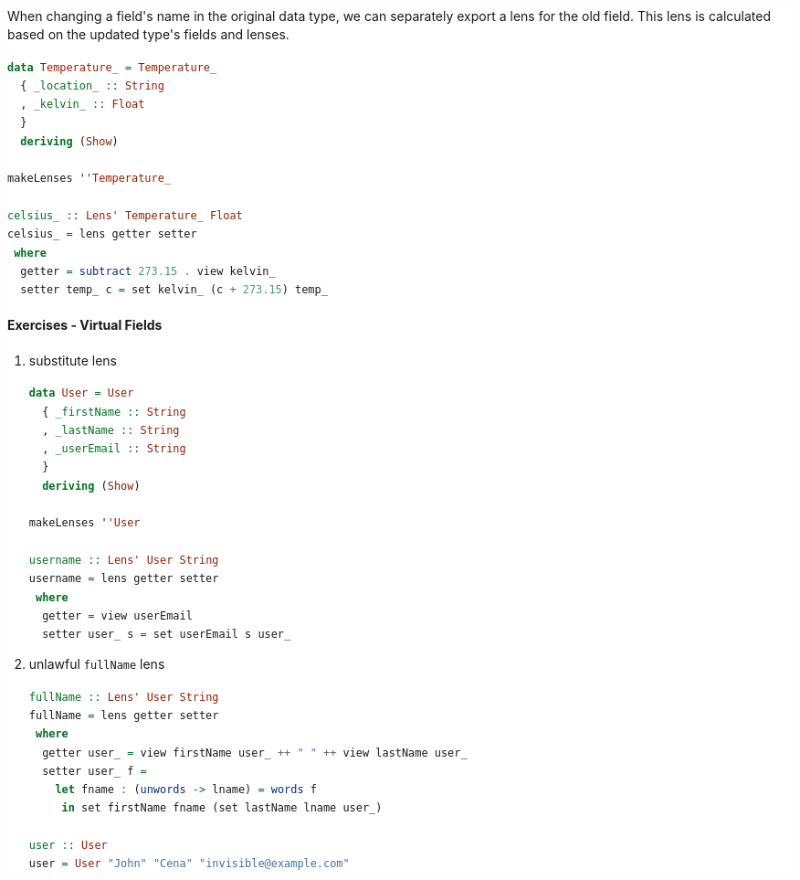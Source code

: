 
When changing a field's name in the original data type,
we can separately export a lens for the old field.
This lens is calculated based on the updated type's fields and lenses.

```haskell
data Temperature_ = Temperature_
  { _location_ :: String
  , _kelvin_ :: Float
  }
  deriving (Show)

makeLenses ''Temperature_

celsius_ :: Lens' Temperature_ Float
celsius_ = lens getter setter
 where
  getter = subtract 273.15 . view kelvin_
  setter temp_ c = set kelvin_ (c + 273.15) temp_
```

#### Exercises - Virtual Fields

1. substitute lens

    <!-- i 4 -->

    ```haskell
    data User = User
      { _firstName :: String
      , _lastName :: String
      , _userEmail :: String
      }
      deriving (Show)
    
    makeLenses ''User
    
    username :: Lens' User String
    username = lens getter setter
     where
      getter = view userEmail
      setter user_ s = set userEmail s user_
    ```

1. unlawful `fullName` lens

    ```haskell
    fullName :: Lens' User String
    fullName = lens getter setter
     where
      getter user_ = view firstName user_ ++ " " ++ view lastName user_
      setter user_ f =
        let fname : (unwords -> lname) = words f
         in set firstName fname (set lastName lname user_)
    
    user :: User
    user = User "John" "Cena" "invisible@example.com"
    